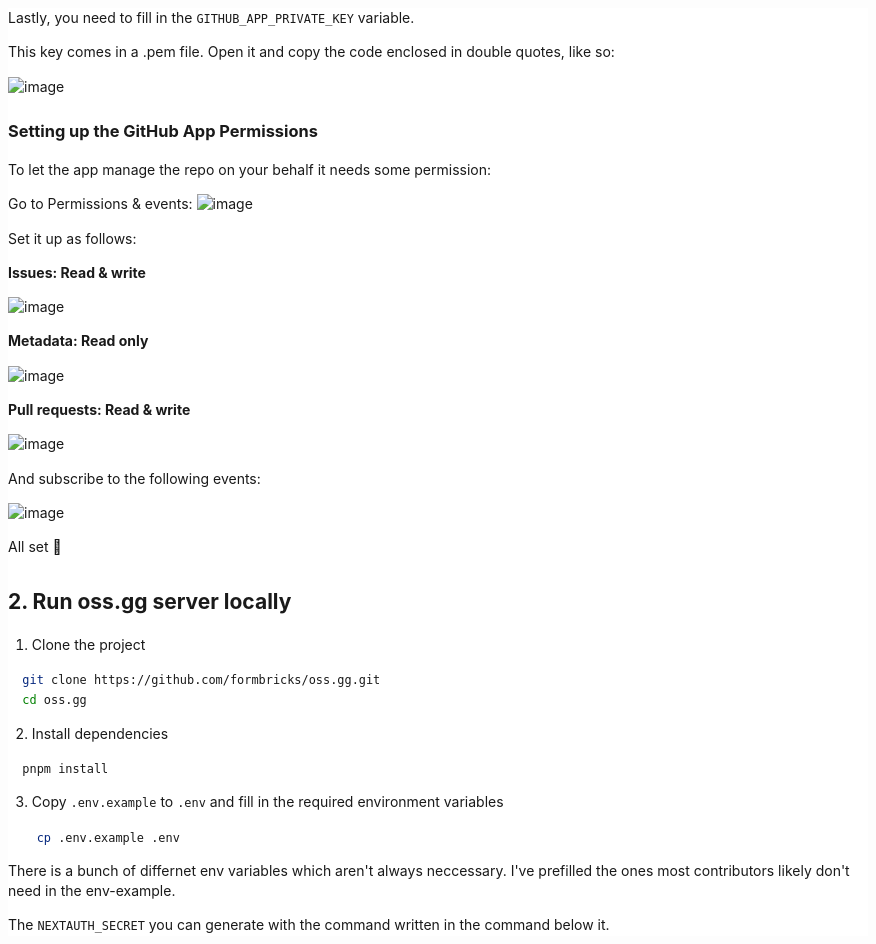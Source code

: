 Lastly, you need to fill in the `GITHUB_APP_PRIVATE_KEY` variable.

This key comes in a .pem file. Open it and copy the code enclosed in double quotes, like so:

<img width="607" alt="image" src="https://github.com/formbricks/oss.gg/assets/72809645/6a903710-d314-4503-8357-8cc11b756fd0">

### Setting up the GitHub App Permissions

To let the app manage the repo on your behalf it needs some permission:

Go to Permissions & events:
<img width="309" alt="image" src="https://github.com/user-attachments/assets/768d30ca-102f-457c-9a30-aba3ab29dcd8">

Set it up as follows:

**Issues: Read & write**

<img width="762" alt="image" src="https://github.com/user-attachments/assets/5f9fc0f0-8d0d-43f8-a971-4bf8e0fab733">

**Metadata: Read only**

<img width="760" alt="image" src="https://github.com/user-attachments/assets/9291bc18-e862-48e9-a6eb-4006849bfebc">

**Pull requests: Read & write**

<img width="762" alt="image" src="https://github.com/user-attachments/assets/1b1f2272-c03f-4d36-bdd2-4d80c72c1f77">

And subscribe to the following events:

<img width="777" alt="image" src="https://github.com/user-attachments/assets/2c16c165-2665-4d77-ae84-f3d74b2888cc">

All set 💪

## 2. Run oss.gg server locally

1. Clone the project

```bash
  git clone https://github.com/formbricks/oss.gg.git
  cd oss.gg
```

2. Install dependencies

```bash
  pnpm install
```

3. Copy `.env.example` to `.env` and fill in the required environment variables

```bash
    cp .env.example .env
```

There is a bunch of differnet env variables which aren't always neccessary. I've prefilled the ones most contributors likely don't need in the env-example.

The `NEXTAUTH_SECRET` you can generate with the command written in the command below it.
